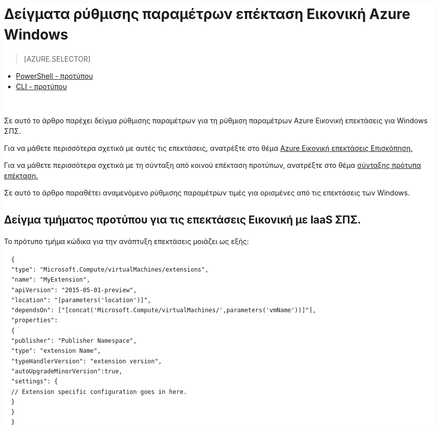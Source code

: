 <properties
   pageTitle="Δείγμα ρύθμισης παραμέτρων για τις επεκτάσεις Εικονική Windows | Microsoft Azure"
   description="Δείγμα ρύθμισης παραμέτρων για τη σύνταξη προτύπων με επεκτάσεις"
   services="virtual-machines-windows"
   documentationCenter=""
   authors="kundanap"
   manager="timlt"
   editor=""
   tags="azure-resource-manager"/>

<tags
   ms.service="virtual-machines-windows"
   ms.devlang="na"
   ms.topic="article"
   ms.tgt_pltfrm="vm-windows"
   ms.workload="infrastructure-services"
   ms.date="03/29/2016"
   ms.author="kundanap"/>

# <a name="azure-windows-vm-extension-configuration-samples"></a>Δείγματα ρύθμισης παραμέτρων επέκταση Εικονική Azure Windows

> [AZURE.SELECTOR]
- [PowerShell - προτύπου](virtual-machines-windows-extensions-configuration-samples.md)
- [CLI - προτύπου](virtual-machines-linux-extensions-configuration-samples.md)

<br>

Σε αυτό το άρθρο παρέχει δείγμα ρύθμισης παραμέτρων για τη ρύθμιση παραμέτρων Azure Εικονική επεκτάσεις για Windows ΣΠΣ.

Για να μάθετε περισσότερα σχετικά με αυτές τις επεκτάσεις, ανατρέξτε στο θέμα [Azure Εικονική επεκτάσεις Επισκόπηση.](virtual-machines-windows-extensions-features.md)

Για να μάθετε περισσότερα σχετικά με τη σύνταξη από κοινού επέκταση προτύπων, ανατρέξτε στο θέμα [σύνταξης πρότυπα επέκταση.](virtual-machines-windows-extensions-authoring-templates.md)

Σε αυτό το άρθρο παραθέτει αναμενόμενο ρύθμισης παραμέτρων τιμές για ορισμένες από τις επεκτάσεις των Windows.

## <a name="sample-template-snippet-for-vm-extensions-with-iaas-vms"></a>Δείγμα τμήματος προτύπου για τις επεκτάσεις Εικονική με IaaS ΣΠΣ.
Το πρότυπο τμήμα κώδικα για την ανάπτυξη επεκτάσεις μοιάζει ως εξής:

      {
      "type": "Microsoft.Compute/virtualMachines/extensions",
      "name": "MyExtension",
      "apiVersion": "2015-05-01-preview",
      "location": "[parameters('location')]",
      "dependsOn": ["[concat('Microsoft.Compute/virtualMachines/',parameters('vmName'))]"],
      "properties":
      {
      "publisher": "Publisher Namespace",
      "type": "extension Name",
      "typeHandlerVersion": "extension version",
      "autoUpgradeMinorVersion":true,
      "settings": {
      // Extension specific configuration goes in here.
      }
      }
      }
